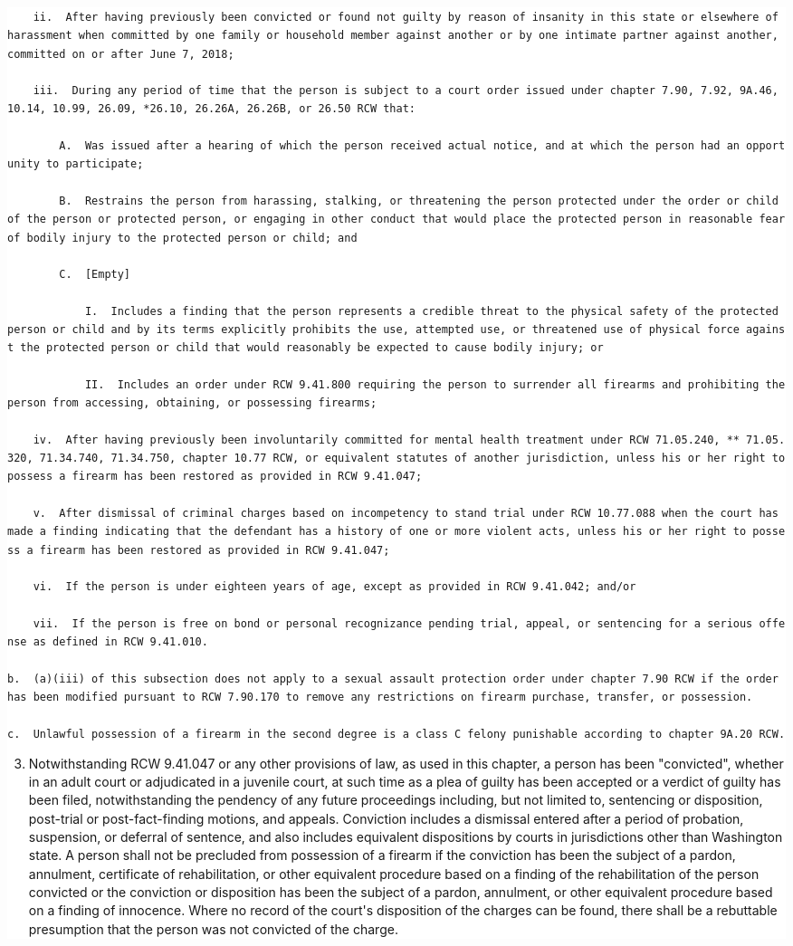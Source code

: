         ii.  After having previously been convicted or found not guilty by reason of insanity in this state or elsewhere of harassment when committed by one family or household member against another or by one intimate partner against another, committed on or after June 7, 2018;

        iii.  During any period of time that the person is subject to a court order issued under chapter 7.90, 7.92, 9A.46, 10.14, 10.99, 26.09, *26.10, 26.26A, 26.26B, or 26.50 RCW that:

            A.  Was issued after a hearing of which the person received actual notice, and at which the person had an opportunity to participate;

            B.  Restrains the person from harassing, stalking, or threatening the person protected under the order or child of the person or protected person, or engaging in other conduct that would place the protected person in reasonable fear of bodily injury to the protected person or child; and

            C.  [Empty]

                I.  Includes a finding that the person represents a credible threat to the physical safety of the protected person or child and by its terms explicitly prohibits the use, attempted use, or threatened use of physical force against the protected person or child that would reasonably be expected to cause bodily injury; or

                II.  Includes an order under RCW 9.41.800 requiring the person to surrender all firearms and prohibiting the person from accessing, obtaining, or possessing firearms;

        iv.  After having previously been involuntarily committed for mental health treatment under RCW 71.05.240, ** 71.05.320, 71.34.740, 71.34.750, chapter 10.77 RCW, or equivalent statutes of another jurisdiction, unless his or her right to possess a firearm has been restored as provided in RCW 9.41.047;

        v.  After dismissal of criminal charges based on incompetency to stand trial under RCW 10.77.088 when the court has made a finding indicating that the defendant has a history of one or more violent acts, unless his or her right to possess a firearm has been restored as provided in RCW 9.41.047;

        vi.  If the person is under eighteen years of age, except as provided in RCW 9.41.042; and/or

        vii.  If the person is free on bond or personal recognizance pending trial, appeal, or sentencing for a serious offense as defined in RCW 9.41.010.

    b.  (a)(iii) of this subsection does not apply to a sexual assault protection order under chapter 7.90 RCW if the order has been modified pursuant to RCW 7.90.170 to remove any restrictions on firearm purchase, transfer, or possession.

    c.  Unlawful possession of a firearm in the second degree is a class C felony punishable according to chapter 9A.20 RCW.

3. Notwithstanding RCW 9.41.047 or any other provisions of law, as used in this chapter, a person has been "convicted", whether in an adult court or adjudicated in a juvenile court, at such time as a plea of guilty has been accepted or a verdict of guilty has been filed, notwithstanding the pendency of any future proceedings including, but not limited to, sentencing or disposition, post-trial or post-fact-finding motions, and appeals. Conviction includes a dismissal entered after a period of probation, suspension, or deferral of sentence, and also includes equivalent dispositions by courts in jurisdictions other than Washington state. A person shall not be precluded from possession of a firearm if the conviction has been the subject of a pardon, annulment, certificate of rehabilitation, or other equivalent procedure based on a finding of the rehabilitation of the person convicted or the conviction or disposition has been the subject of a pardon, annulment, or other equivalent procedure based on a finding of innocence. Where no record of the court's disposition of the charges can be found, there shall be a rebuttable presumption that the person was not convicted of the charge.

